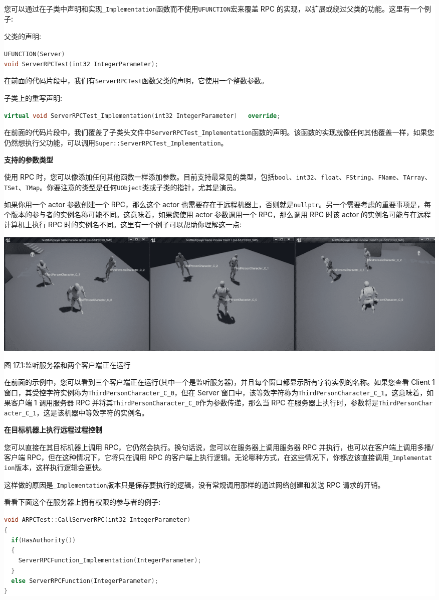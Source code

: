 您可以通过在子类中声明和实现`_Implementation`函数而不使用`UFUNCTION`宏来覆盖 RPC 的实现，以扩展或绕过父类的功能。这里有一个例子:

父类的声明:

```cpp
UFUNCTION(Server)
void ServerRPCTest(int32 IntegerParameter); 
```

在前面的代码片段中，我们有`ServerRPCTest`函数父类的声明，它使用一个整数参数。

子类上的重写声明:

```cpp
virtual void ServerRPCTest_Implementation(int32 IntegerParameter)   override;
```

在前面的代码片段中，我们覆盖了子类头文件中`ServerRPCTest_Implementation`函数的声明。该函数的实现就像任何其他覆盖一样，如果您仍然想执行父功能，可以调用`Super::ServerRPCTest_Implementation`。

**支持的参数类型**

使用 RPC 时，您可以像添加任何其他函数一样添加参数。目前支持最常见的类型，包括`bool`、`int32`、`float`、`FString`、`FName`、`TArray`、`TSet`、`TMap`。你要注意的类型是任何`UObject`类或子类的指针，尤其是演员。

如果你用一个 actor 参数创建一个 RPC，那么这个 actor 也需要存在于远程机器上，否则就是`nullptr`。另一个需要考虑的重要事项是，每个版本的参与者的实例名称可能不同。这意味着，如果您使用 actor 参数调用一个 RPC，那么调用 RPC 时该 actor 的实例名可能与在远程计算机上执行 RPC 时的实例名不同。这里有一个例子可以帮助你理解这一点:

![Figure 17.1: The listen server and two clients running ](img/B16183_17_01.jpg)

图 17.1:监听服务器和两个客户端正在运行

在前面的示例中，您可以看到三个客户端正在运行(其中一个是监听服务器)，并且每个窗口都显示所有字符实例的名称。如果您查看 Client 1 窗口，其受控字符实例称为`ThirdPersonCharacter_C_0`，但在 Server 窗口中，该等效字符称为`ThirdPersonCharacter_C_1`。这意味着，如果客户端 1 调用服务器 RPC 并将其`ThirdPersonCharacter_C_0`作为参数传递，那么当 RPC 在服务器上执行时，参数将是`ThirdPersonCharacter_C_1`，这是该机器中等效字符的实例名。

**在目标机器上执行远程过程控制**

您可以直接在其目标机器上调用 RPC，它仍然会执行。换句话说，您可以在服务器上调用服务器 RPC 并执行，也可以在客户端上调用多播/客户端 RPC，但在这种情况下，它将只在调用 RPC 的客户端上执行逻辑。无论哪种方式，在这些情况下，你都应该直接调用`_Implementation`版本，这样执行逻辑会更快。

这样做的原因是`_Implementation`版本只是保存要执行的逻辑，没有常规调用那样的通过网络创建和发送 RPC 请求的开销。

看看下面这个在服务器上拥有权限的参与者的例子:

```cpp
void ARPCTest::CallServerRPC(int32 IntegerParameter)
{
  if(HasAuthority())
  {
    ServerRPCFunction_Implementation(IntegerParameter);
  }
  else ServerRPCFunction(IntegerParameter);
}
```
